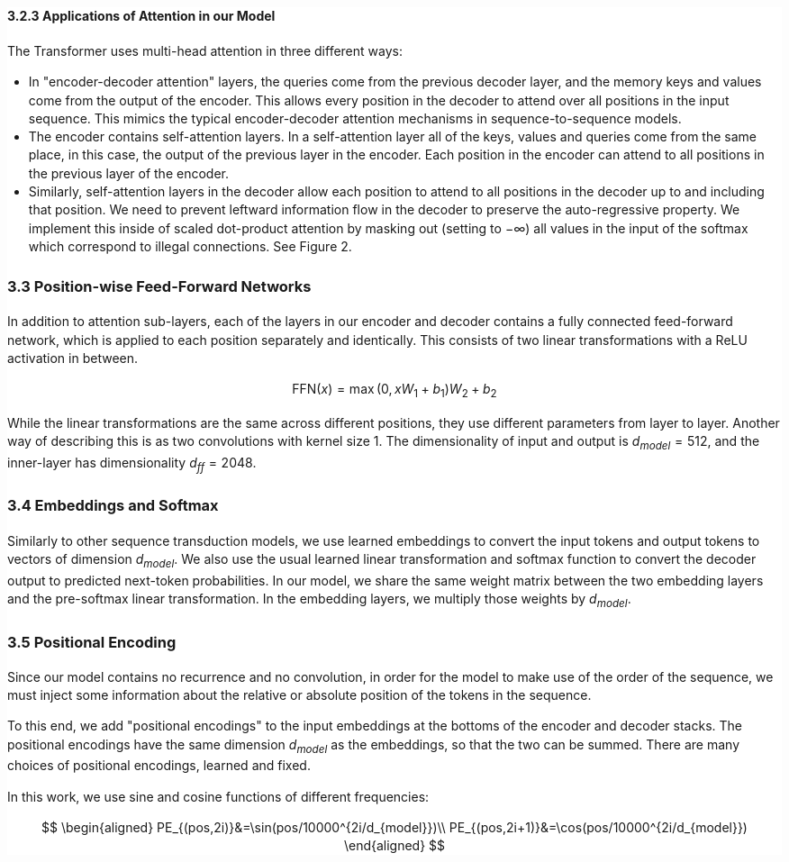 #### 3.2.3 Applications of Attention in our Model

The Transformer uses multi-head attention in three different ways:

- In "encoder-decoder attention" layers, the queries come from the previous decoder layer, and the memory keys and values come from the output of the encoder. This allows every position in the decoder to attend over all positions in the input sequence. This mimics the typical encoder-decoder attention mechanisms in sequence-to-sequence models.
- The encoder contains self-attention layers. In a self-attention layer all of the keys, values and queries come from the same place, in this case, the output of the previous layer in the encoder. Each position in the encoder can attend to all positions in the previous layer of the encoder.
- Similarly, self-attention layers in the decoder allow each position to attend to all positions in the decoder up to and including that position. We need to prevent leftward information flow in the decoder to preserve the auto-regressive property. We implement this inside of scaled dot-product attention by masking out (setting to $-\infty$) all values in the input of the softmax which correspond to illegal connections. See Figure 2.

### 3.3 Position-wise Feed-Forward Networks

In addition to attention sub-layers, each of the layers in our encoder and decoder contains a fully connected feed-forward network, which is applied to each position separately and identically. This consists of two linear transformations with a ReLU activation in between.

$$
\mathrm{FFN}(x)=\max(0,xW_1+b_1)W_2+b_2
$$

While the linear transformations are the same across different positions, they use different parameters from layer to layer. Another way of describing this is as two convolutions with kernel size 1. The dimensionality of input and output is $d_{model}=512$, and the inner-layer has dimensionality $d_{ff}=2048$.

### 3.4 Embeddings and Softmax

Similarly to other sequence transduction models, we use learned embeddings to convert the input tokens and output tokens to vectors of dimension $d_{model}$. We also use the usual learned linear transformation and softmax function to convert the decoder output to predicted next-token probabilities. In our model, we share the same weight matrix between the two embedding layers and the pre-softmax linear transformation. In the embedding layers, we multiply those weights by $d_{model}$.

### 3.5 Positional Encoding

Since our model contains no recurrence and no convolution, in order for the model to make use of the order of the sequence, we must inject some information about the relative or absolute position of the tokens in the sequence.

To this end, we add "positional encodings" to the input embeddings at the bottoms of the encoder and decoder stacks. The positional encodings have the same dimension $d_{model}$ as the embeddings, so that the two can be summed. There are many choices of positional encodings, learned and fixed.

In this work, we use sine and cosine functions of different frequencies:

$$
\begin{aligned}
PE_{(pos,2i)}&=\sin(pos/10000^{2i/d_{model}})\\
PE_{(pos,2i+1)}&=\cos(pos/10000^{2i/d_{model}})
\end{aligned}
$$
